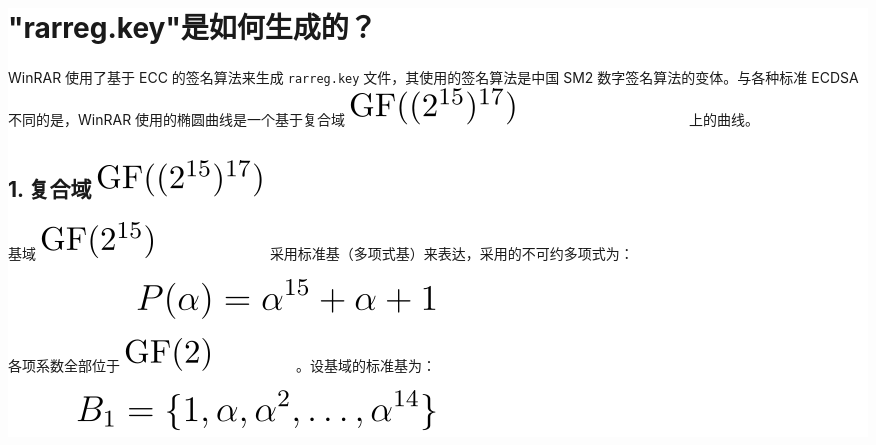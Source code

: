 # "rarreg.key"是如何生成的？

WinRAR 使用了基于 ECC 的签名算法来生成 `rarreg.key` 文件，其使用的签名算法是中国 SM2 数字签名算法的变体。与各种标准 ECDSA 不同的是，WinRAR 使用的椭圆曲线是一个基于复合域 ![GF2p15p17-inlined](assets/formula/GF2p15p17-inlined-light.svg#gh-light-mode-only) ![GF2p15p17-inlined](assets/formula/GF2p15p17-inlined-dark.svg#gh-dark-mode-only) 上的曲线。

## 1. 复合域 ![GF2p15p17-inlined](assets/formula/GF2p15p17-inlined-light.svg#gh-light-mode-only) ![GF2p15p17-inlined](assets/formula/GF2p15p17-inlined-dark.svg#gh-dark-mode-only)

基域 ![GF2p15-inlined](assets/formula/GF2p15-inlined-light.svg#gh-light-mode-only)![GF2p15-inlined](assets/formula/GF2p15-inlined-dark.svg#gh-dark-mode-only) 采用标准基（多项式基）来表达，采用的不可约多项式为：

<p align="center">
    <img src="assets/formula/1-light.svg#gh-light-mode-only">
    <img src="assets/formula/1-dark.svg#gh-dark-mode-only">
</p>

各项系数全部位于 ![GF2p15-inlined](assets/formula/GF2-inlined-light.svg#gh-light-mode-only)![GF2p15-inlined](assets/formula/GF2-inlined-dark.svg#gh-dark-mode-only)。设基域的标准基为：

<p align="center">
    <img src="assets/formula/2-light.svg#gh-light-mode-only">
    <img src="assets/formula/2-dark.svg#gh-dark-mode-only">
</p>
